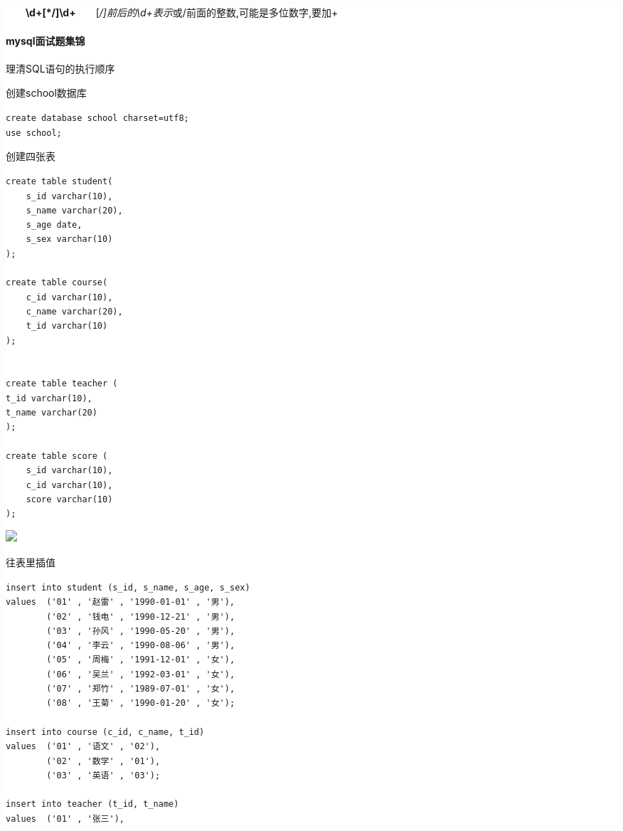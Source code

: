 　　**\d+[\*/]\d+**　　[*/]前后的\d+表示*或/前面的整数,可能是多位数字,要加+



#### mysql面试题集锦



理清SQL语句的执行顺序



创建school数据库

```
create database school charset=utf8;
use school;
```

创建四张表

```
create table student(
    s_id varchar(10),
    s_name varchar(20),
    s_age date,
    s_sex varchar(10)
);

create table course(
    c_id varchar(10),
    c_name varchar(20),
    t_id varchar(10)
);


create table teacher (
t_id varchar(10),
t_name varchar(20)
);

create table score (
    s_id varchar(10),
    c_id varchar(10),
    score varchar(10)
);
```

![](./mysql.jpg)

往表里插值

```mysql
insert into student (s_id, s_name, s_age, s_sex)
values  ('01' , '赵雷' , '1990-01-01' , '男'),
        ('02' , '钱电' , '1990-12-21' , '男'),
        ('03' , '孙风' , '1990-05-20' , '男'),
        ('04' , '李云' , '1990-08-06' , '男'),
        ('05' , '周梅' , '1991-12-01' , '女'),
        ('06' , '吴兰' , '1992-03-01' , '女'),
        ('07' , '郑竹' , '1989-07-01' , '女'),
        ('08' , '王菊' , '1990-01-20' , '女');

insert into course (c_id, c_name, t_id)
values  ('01' , '语文' , '02'),
        ('02' , '数学' , '01'),
        ('03' , '英语' , '03');

insert into teacher (t_id, t_name)
values  ('01' , '张三'),
```